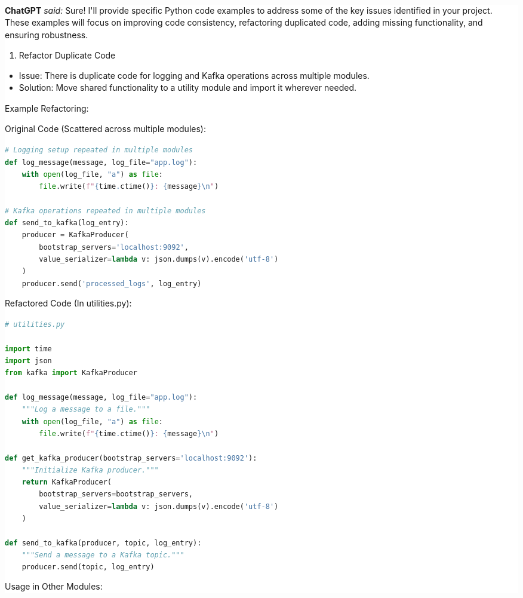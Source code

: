**ChatGPT** _said:_
 Sure! I'll provide specific Python code examples to address some of the key issues identified in your project. These examples will focus on improving code consistency, refactoring duplicated code, adding missing functionality, and ensuring robustness.

1. Refactor Duplicate Code
- Issue: There is duplicate code for logging and Kafka operations across multiple modules.
- Solution: Move shared functionality to a utility module and import it wherever needed.

Example Refactoring:

Original Code (Scattered across multiple modules):

```python
# Logging setup repeated in multiple modules
def log_message(message, log_file="app.log"):
    with open(log_file, "a") as file:
        file.write(f"{time.ctime()}: {message}\n")

# Kafka operations repeated in multiple modules
def send_to_kafka(log_entry):
    producer = KafkaProducer(
        bootstrap_servers='localhost:9092',
        value_serializer=lambda v: json.dumps(v).encode('utf-8')
    )
    producer.send('processed_logs', log_entry)
```

Refactored Code (In utilities.py):

```python
# utilities.py

import time
import json
from kafka import KafkaProducer

def log_message(message, log_file="app.log"):
    """Log a message to a file."""
    with open(log_file, "a") as file:
        file.write(f"{time.ctime()}: {message}\n")

def get_kafka_producer(bootstrap_servers='localhost:9092'):
    """Initialize Kafka producer."""
    return KafkaProducer(
        bootstrap_servers=bootstrap_servers,
        value_serializer=lambda v: json.dumps(v).encode('utf-8')
    )

def send_to_kafka(producer, topic, log_entry):
    """Send a message to a Kafka topic."""
    producer.send(topic, log_entry)
```

Usage in Other Modules:
